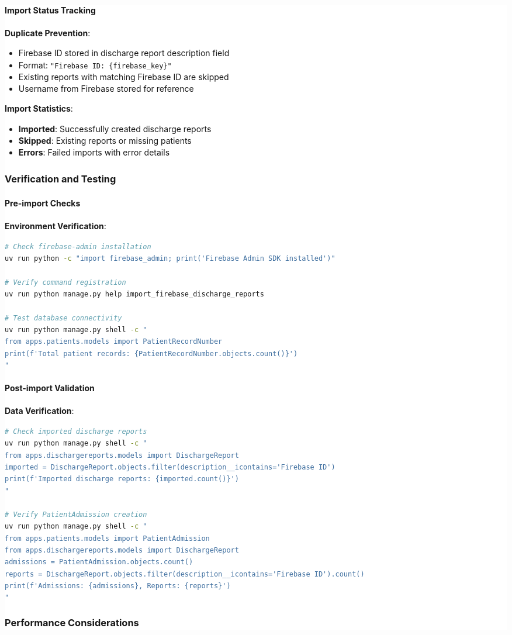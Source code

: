 #### Import Status Tracking

**Duplicate Prevention**:
- Firebase ID stored in discharge report description field
- Format: `"Firebase ID: {firebase_key}"`
- Existing reports with matching Firebase ID are skipped
- Username from Firebase stored for reference

**Import Statistics**:
- **Imported**: Successfully created discharge reports
- **Skipped**: Existing reports or missing patients
- **Errors**: Failed imports with error details

### Verification and Testing

#### Pre-import Checks

**Environment Verification**:
```bash
# Check firebase-admin installation
uv run python -c "import firebase_admin; print('Firebase Admin SDK installed')"

# Verify command registration
uv run python manage.py help import_firebase_discharge_reports

# Test database connectivity
uv run python manage.py shell -c "
from apps.patients.models import PatientRecordNumber
print(f'Total patient records: {PatientRecordNumber.objects.count()}')
"
```

#### Post-import Validation

**Data Verification**:
```bash
# Check imported discharge reports
uv run python manage.py shell -c "
from apps.dischargereports.models import DischargeReport
imported = DischargeReport.objects.filter(description__icontains='Firebase ID')
print(f'Imported discharge reports: {imported.count()}')
"

# Verify PatientAdmission creation
uv run python manage.py shell -c "
from apps.patients.models import PatientAdmission
from apps.dischargereports.models import DischargeReport
admissions = PatientAdmission.objects.count()
reports = DischargeReport.objects.filter(description__icontains='Firebase ID').count()
print(f'Admissions: {admissions}, Reports: {reports}')
"
```

### Performance Considerations
